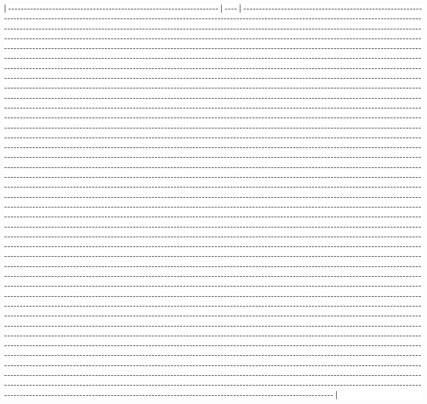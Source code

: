 | ------------------------------------------------------------------- | ---- | -------------------------------------------------------------------------------------------------------------------------------------------------------------------------------------------------------------------------------------------------------------------------------------------------------------------------------------------------------------------------------------------------------------------------------------------------------------------------------------------------------------------------------------------------------------------------------------------------------------------------------------------------------------------------------------------------------------------------------------------------------------------------------------------------------------------------------------------------------------------------------------------------------------------------------------------------------------------------------------------------------------------------------------------------------------------------------------------------------------------------------------------------------------------------------------------------------------------------------------------------------------------------------------------------------------------------------------------------------------------------------------------------------------------------------------------------------------------------------------------------------------------------------------------------------------------------------------------------------------------------------------------------------------------------------------------------------------------------------------------------------------------------------------------------------------------------------------------------------------------------------------------------------------------------------------------------------------------------------------------------------------------------------------------------------------------------------------------------------------------------------------------------------------------------------------------------------------------------------------------------------------------------------------------------------------------------------------------------------------------------------------------------------------------------------------------------------------------------------------------------------------------------------------------------------------------------------------------------------------------------------------------------------------------------------------------------------------------------------------------------------------------------------------------------------------------------------------------------------------------------------------------------------------------------------------------------------------------------------------------------------------------------------------------------------------------------------------------------------------------------------------------------------------------------------------------------------------------------------------------------------------------------------------------------------------------------------------------------------------------------------------------------------------------------------------------------------------------------------------------------------------------------------------------------------------------------------------------------------------------------------------------------------------------------------------------------------------------------------------------------------------------------------------------------------------------------------------------------------------------------------------------------------------------------------------------------------------------------------------------------------------------------------------------------------------------------------------------------------------------------------------------------------------------------------------------------------------------------------------------------------------------------------------------------------------------------------------------------------------------------------------------------------------------------------------------------------------------------------------------------------------------------------------------------------------------------------------------------------------------------------------------------------------------------------------------------------------------------------------------------------------------------------------------------------------------------------------------------------------------------------------------------------------------------------------------------------------------------------------------------------------------------------------------------------------------------------------------------------------------------------------------------------------------------------------------------------------------------------------------------------------------------------------------------------------------------------------------------------------------------------------------------------------------------------- |